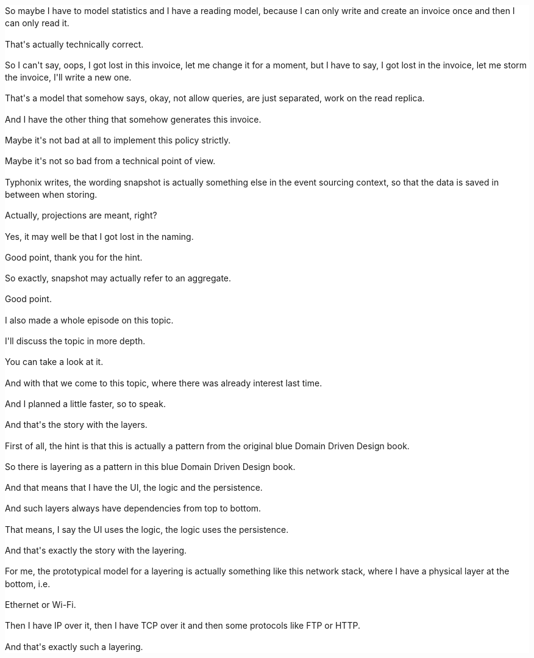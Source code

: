 So maybe I have to model statistics and I have a reading model, because I can only write and create an invoice once and then I can only read it.

That's actually technically correct.

So I can't say, oops, I got lost in this invoice, let me change it for a moment, but I have to say, I got lost in the invoice, let me storm the invoice, I'll write a new one.

That's a model that somehow says, okay, not allow queries, are just separated, work on the read replica.

And I have the other thing that somehow generates this invoice.

Maybe it's not bad at all to implement this policy strictly.

Maybe it's not so bad from a technical point of view.

Typhonix writes, the wording snapshot is actually something else in the event sourcing context, so that the data is saved in between when storing.

Actually, projections are meant, right?

Yes, it may well be that I got lost in the naming.

Good point, thank you for the hint.

So exactly, snapshot may actually refer to an aggregate.

Good point.

I also made a whole episode on this topic.

I'll discuss the topic in more depth.

You can take a look at it.

And with that we come to this topic, where there was already interest last time.

And I planned a little faster, so to speak.

And that's the story with the layers.

First of all, the hint is that this is actually a pattern from the original blue Domain Driven Design book.

So there is layering as a pattern in this blue Domain Driven Design book.

And that means that I have the UI, the logic and the persistence.

And such layers always have dependencies from top to bottom.

That means, I say the UI uses the logic, the logic uses the persistence.

And that's exactly the story with the layering.

For me, the prototypical model for a layering is actually something like this network stack, where I have a physical layer at the bottom, i.e.

Ethernet or Wi-Fi.

Then I have IP over it, then I have TCP over it and then some protocols like FTP or HTTP.

And that's exactly such a layering.
